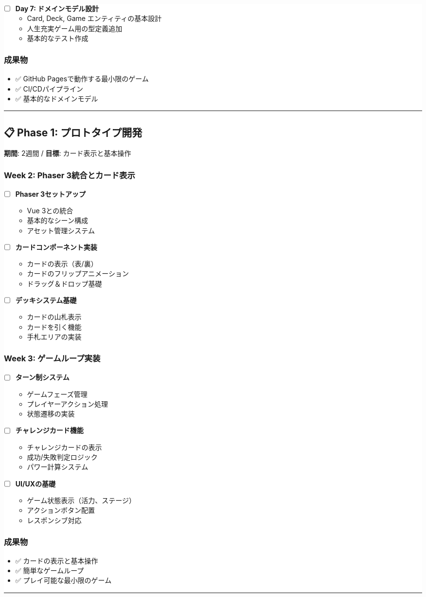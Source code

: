 - [ ] **Day 7: ドメインモデル設計**
  - Card, Deck, Game エンティティの基本設計
  - 人生充実ゲーム用の型定義追加
  - 基本的なテスト作成

### 成果物
- ✅ GitHub Pagesで動作する最小限のゲーム
- ✅ CI/CDパイプライン
- ✅ 基本的なドメインモデル

---

## 📋 Phase 1: プロトタイプ開発
**期間**: 2週間 / **目標**: カード表示と基本操作

### Week 2: Phaser 3統合とカード表示
- [ ] **Phaser 3セットアップ**
  - Vue 3との統合
  - 基本的なシーン構成
  - アセット管理システム

- [ ] **カードコンポーネント実装**
  - カードの表示（表/裏）
  - カードのフリップアニメーション
  - ドラッグ＆ドロップ基礎

- [ ] **デッキシステム基礎**
  - カードの山札表示
  - カードを引く機能
  - 手札エリアの実装

### Week 3: ゲームループ実装
- [ ] **ターン制システム**
  - ゲームフェーズ管理
  - プレイヤーアクション処理
  - 状態遷移の実装

- [ ] **チャレンジカード機能**
  - チャレンジカードの表示
  - 成功/失敗判定ロジック
  - パワー計算システム

- [ ] **UI/UXの基礎**
  - ゲーム状態表示（活力、ステージ）
  - アクションボタン配置
  - レスポンシブ対応

### 成果物
- ✅ カードの表示と基本操作
- ✅ 簡単なゲームループ
- ✅ プレイ可能な最小限のゲーム

---